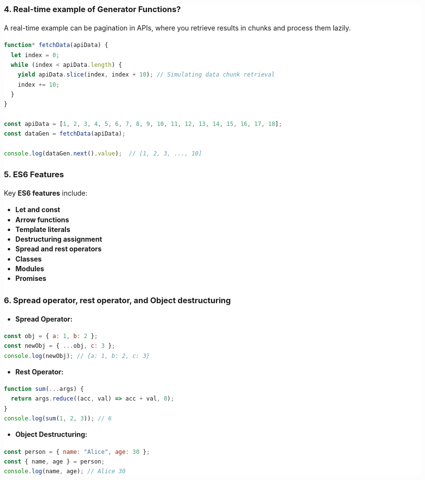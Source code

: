 ### 4. **Real-time example of Generator Functions?**

A real-time example can be pagination in APIs, where you retrieve results in chunks and process them lazily.

```js
function* fetchData(apiData) {
  let index = 0;
  while (index < apiData.length) {
    yield apiData.slice(index, index + 10); // Simulating data chunk retrieval
    index += 10;
  }
}

const apiData = [1, 2, 3, 4, 5, 6, 7, 8, 9, 10, 11, 12, 13, 14, 15, 16, 17, 18];
const dataGen = fetchData(apiData);

console.log(dataGen.next().value);  // [1, 2, 3, ..., 10]
```

### 5. **ES6 Features**

Key **ES6 features** include:
- **Let and const**
- **Arrow functions**
- **Template literals**
- **Destructuring assignment**
- **Spread and rest operators**
- **Classes**
- **Modules**
- **Promises**

### 6. **Spread operator, rest operator, and Object destructuring**

- **Spread Operator:**
```js
const obj = { a: 1, b: 2 };
const newObj = { ...obj, c: 3 };
console.log(newObj); // {a: 1, b: 2, c: 3}
```

- **Rest Operator:**
```js
function sum(...args) {
  return args.reduce((acc, val) => acc + val, 0);
}
console.log(sum(1, 2, 3)); // 6
```

- **Object Destructuring:**
```js
const person = { name: "Alice", age: 30 };
const { name, age } = person;
console.log(name, age); // Alice 30
```
